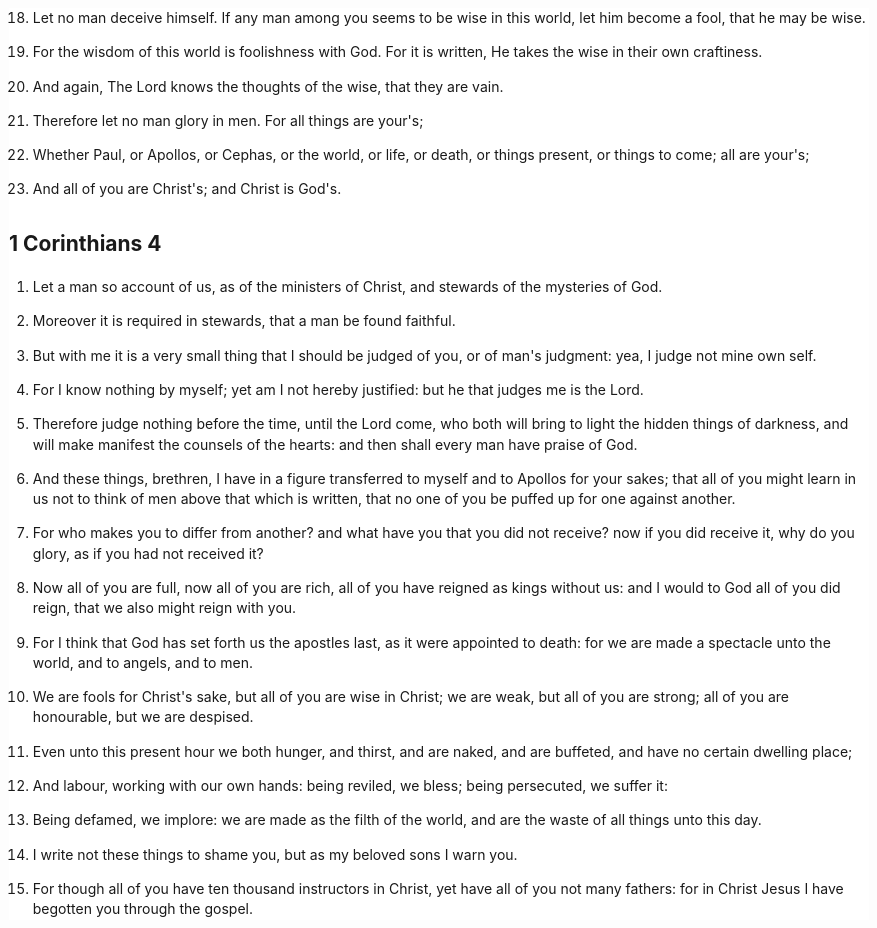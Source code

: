 18. Let no man deceive himself. If any man among you seems to be wise in this world, let him become a fool, that he may be wise.

19. For the wisdom of this world is foolishness with God. For it is written, He takes the wise in their own craftiness.

20. And again, The Lord knows the thoughts of the wise, that they are vain.

21. Therefore let no man glory in men. For all things are your's;

22. Whether Paul, or Apollos, or Cephas, or the world, or life, or death, or things present, or things to come; all are your's;

23. And all of you are Christ's; and Christ is God's.

## 1 Corinthians 4

1. Let a man so account of us, as of the ministers of Christ, and stewards of the mysteries of God.

2. Moreover it is required in stewards, that a man be found faithful.

3. But with me it is a very small thing that I should be judged of you, or of man's judgment: yea, I judge not mine own self.

4. For I know nothing by myself; yet am I not hereby justified: but he that judges me is the Lord.

5. Therefore judge nothing before the time, until the Lord come, who both will bring to light the hidden things of darkness, and will make manifest the counsels of the hearts: and then shall every man have praise of God.

6. And these things, brethren, I have in a figure transferred to myself and to Apollos for your sakes; that all of you might learn in us not to think of men above that which is written, that no one of you be puffed up for one against another.

7. For who makes you to differ from another? and what have you that you did not receive? now if you did receive it, why do you glory, as if you had not received it?

8. Now all of you are full, now all of you are rich, all of you have reigned as kings without us: and I would to God all of you did reign, that we also might reign with you.

9. For I think that God has set forth us the apostles last, as it were appointed to death: for we are made a spectacle unto the world, and to angels, and to men.

10. We are fools for Christ's sake, but all of you are wise in Christ; we are weak, but all of you are strong; all of you are honourable, but we are despised.

11. Even unto this present hour we both hunger, and thirst, and are naked, and are buffeted, and have no certain dwelling place;

12. And labour, working with our own hands: being reviled, we bless; being persecuted, we suffer it:

13. Being defamed, we implore: we are made as the filth of the world, and are the waste of all things unto this day.

14. I write not these things to shame you, but as my beloved sons I warn you.

15. For though all of you have ten thousand instructors in Christ, yet have all of you not many fathers: for in Christ Jesus I have begotten you through the gospel.
